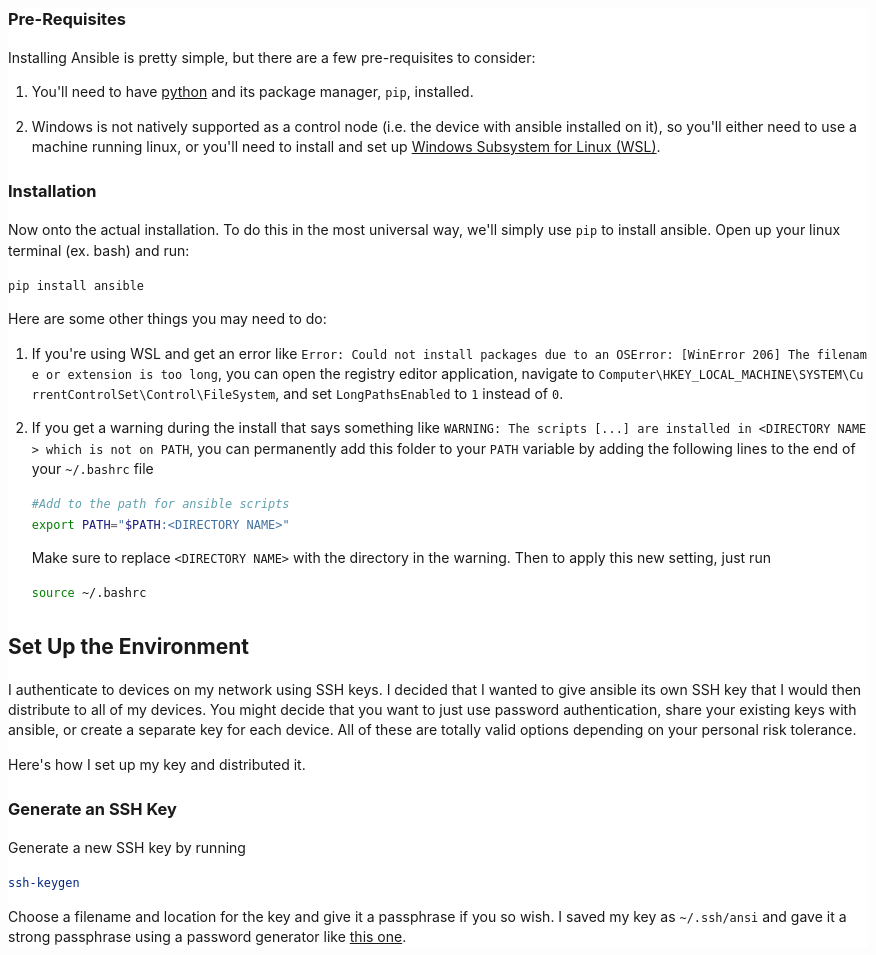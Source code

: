 ### Pre-Requisites

Installing Ansible is pretty simple, but there are a few pre-requisites to consider:

1. You'll need to have [python](https://www.python.org/) and its package manager, `pip`, installed.

2. Windows is not natively supported as a control node (i.e. the device with ansible installed on it), so you'll either need to use a machine running linux, or you'll need to install and set up [Windows Subsystem for Linux (WSL)](https://learn.microsoft.com/en-us/windows/wsl/install).



### Installation

Now onto the actual installation. To do this in the most universal way, we'll simply use `pip` to install ansible. Open up your linux terminal (ex. bash) and run:

```bash
pip install ansible
```

Here are some other things you may need to do:

1. If you're using WSL and get an error like `Error: Could not install packages due to an OSError: [WinError 206] The filename or extension is too long`, you can open the registry editor application, navigate to `Computer\HKEY_LOCAL_MACHINE\SYSTEM\CurrentControlSet\Control\FileSystem`, and set `LongPathsEnabled` to `1` instead of `0`.


2. If you get a warning during the install that says something like `WARNING: The scripts [...] are installed in <DIRECTORY NAME> which is not on PATH`, you can permanently add this folder to your `PATH` variable by adding the following lines to the end of your `~/.bashrc` file
    ```bash
    #Add to the path for ansible scripts
    export PATH="$PATH:<DIRECTORY NAME>"
    ```
    Make sure to replace `<DIRECTORY NAME>` with the directory in the warning. Then to apply this new setting, just run
    ```bash
    source ~/.bashrc
    ```



## Set Up the Environment
I authenticate to devices on my network using SSH keys. I decided that I wanted to give ansible its own SSH key that I would then distribute to all of my devices. You might decide that you want to just use password authentication, share your existing keys with ansible, or create a separate key for each device. All of these are totally valid options depending on your personal risk tolerance.

Here's how I set up my key and distributed it.

### Generate an SSH Key
Generate a new SSH key by running

```bash
ssh-keygen
```
Choose a filename and location for the key and give it a passphrase if you so wish. I saved my key as `~/.ssh/ansi` and gave it a strong passphrase using a password generator like [this one](https://1password.com/password-generator/).
